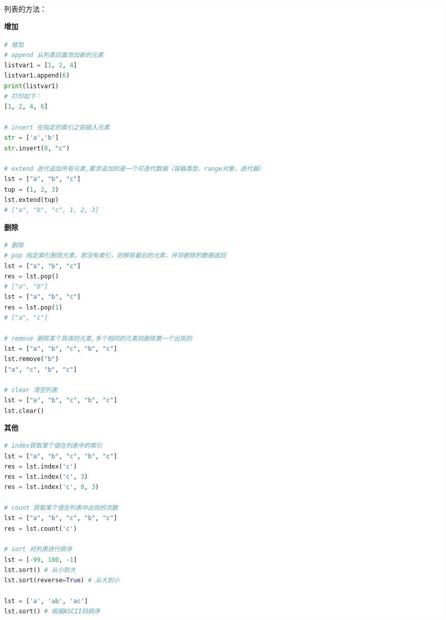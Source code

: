 列表的方法：

**增加**

```python
# 增加
# append 从列表后面添加新的元素
listvar1 = [1, 2, 4]
listvar1.append(6)
print(listvar1)
# 打印如下：
[1, 2, 4, 6]

# insert 在指定的索引之前插入元素
str = ['a','b']
str.insert(0, "c")

# extend 迭代追加所有元素,要求追加的是一个可迭代数据（容器类型，range对象，迭代器）
lst = ["a", "b", "c"]
tup = (1, 2, 3)
lst.extend(tup)
# ["a", "b", "c", 1, 2, 3]
```

**删除**

```python
# 删除
# pop 指定索引删除元素，若没有索引，则移除最后的元素，并将删除的数据返回
lst = ["a", "b", "c"]
res = lst.pop()
# ["a", "b"]
lst = ["a", "b", "c"]
res = lst.pop(1)
# ["a", "c"]

# remove 删除某个具体的元素,多个相同的元素则删除第一个出现的
lst = ["a", "b", "c", "b", "c"]
lst.remove("b")
["a", "c", "b", "c"]

# clear 清空列表
lst = ["a", "b", "c", "b", "c"]
lst.clear()
```

**其他**

```python
# index获取某个值在列表中的索引
lst = ["a", "b", "c", "b", "c"]
res = lst.index('c')
res = lst.index('c', 3)
res = lst.index('c', 0, 3)

# count 获取某个值在列表中出现的次数
lst = ["a", "b", "c", "b", "c"]
res = lst.count('c')

# sort 对列表进行排序
lst = [-99, 100, -1]
lst.sort() # 从小到大
lst.sort(reverse=True) # 从大到小

lst = ['a', 'ab', 'ac']
lst.sort() # 根据ASCII码排序

```